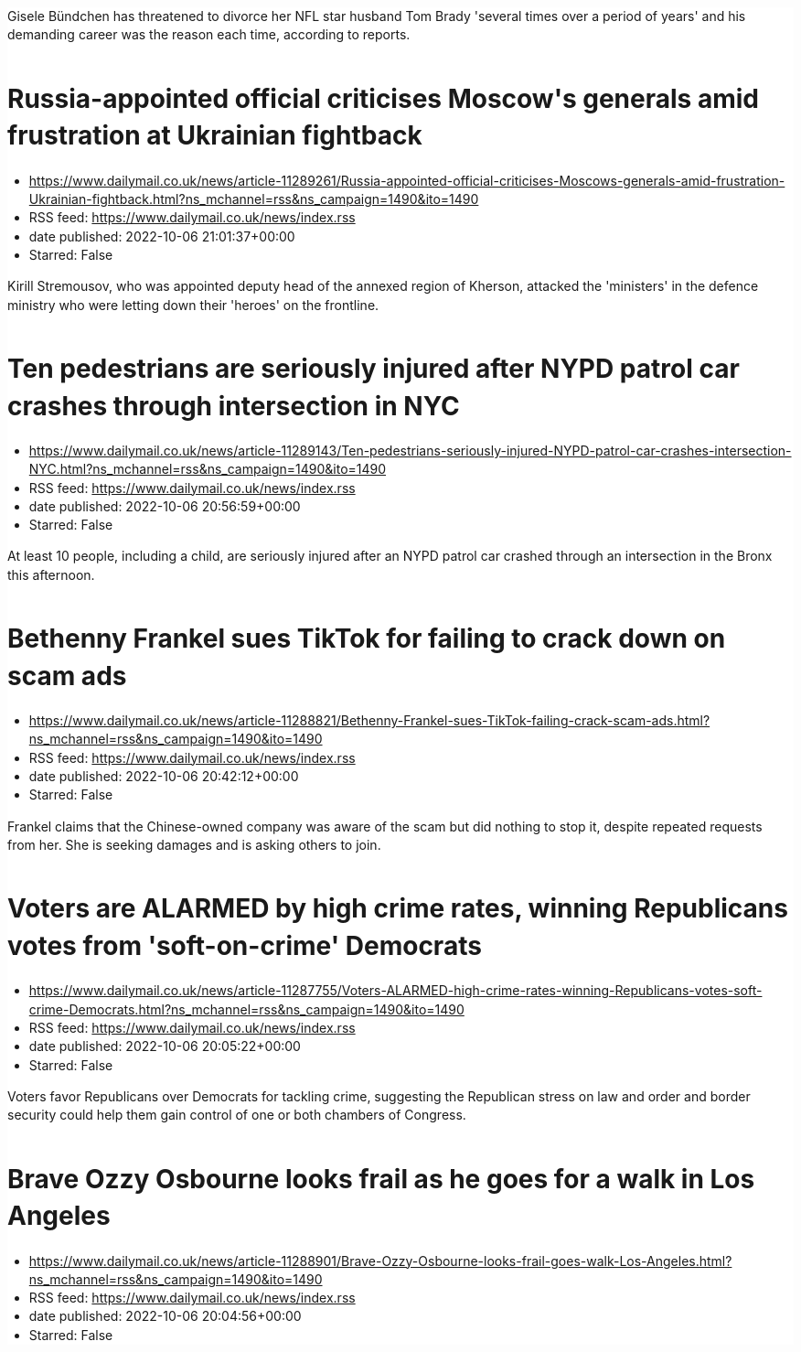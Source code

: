 Gisele Bündchen has threatened to divorce her NFL star husband Tom Brady 'several times over a period of years' and his demanding career was the reason each time, according to reports.

# Russia-appointed official criticises Moscow's generals amid frustration at Ukrainian fightback
 - https://www.dailymail.co.uk/news/article-11289261/Russia-appointed-official-criticises-Moscows-generals-amid-frustration-Ukrainian-fightback.html?ns_mchannel=rss&ns_campaign=1490&ito=1490
 - RSS feed: https://www.dailymail.co.uk/news/index.rss
 - date published: 2022-10-06 21:01:37+00:00
 - Starred: False

Kirill Stremousov, who was appointed deputy head of the annexed region of Kherson, attacked the 'ministers' in the defence ministry who were letting down their 'heroes' on the frontline.

# Ten pedestrians are seriously injured after NYPD patrol car crashes through intersection in NYC
 - https://www.dailymail.co.uk/news/article-11289143/Ten-pedestrians-seriously-injured-NYPD-patrol-car-crashes-intersection-NYC.html?ns_mchannel=rss&ns_campaign=1490&ito=1490
 - RSS feed: https://www.dailymail.co.uk/news/index.rss
 - date published: 2022-10-06 20:56:59+00:00
 - Starred: False

At least 10 people, including a child, are seriously injured after an NYPD patrol car crashed through an intersection in the Bronx this afternoon.

# Bethenny Frankel sues TikTok for failing to crack down on scam ads
 - https://www.dailymail.co.uk/news/article-11288821/Bethenny-Frankel-sues-TikTok-failing-crack-scam-ads.html?ns_mchannel=rss&ns_campaign=1490&ito=1490
 - RSS feed: https://www.dailymail.co.uk/news/index.rss
 - date published: 2022-10-06 20:42:12+00:00
 - Starred: False

Frankel claims that the Chinese-owned company was aware of the scam but did nothing to stop it, despite repeated requests from her. She is seeking damages and is asking others to join.

# Voters are ALARMED by high crime rates, winning Republicans votes from 'soft-on-crime' Democrats
 - https://www.dailymail.co.uk/news/article-11287755/Voters-ALARMED-high-crime-rates-winning-Republicans-votes-soft-crime-Democrats.html?ns_mchannel=rss&ns_campaign=1490&ito=1490
 - RSS feed: https://www.dailymail.co.uk/news/index.rss
 - date published: 2022-10-06 20:05:22+00:00
 - Starred: False

Voters favor Republicans over Democrats for tackling crime, suggesting the Republican stress on law and order and border security could help them gain control of one or both chambers of Congress.

# Brave Ozzy Osbourne looks frail as he goes for a walk in Los Angeles
 - https://www.dailymail.co.uk/news/article-11288901/Brave-Ozzy-Osbourne-looks-frail-goes-walk-Los-Angeles.html?ns_mchannel=rss&ns_campaign=1490&ito=1490
 - RSS feed: https://www.dailymail.co.uk/news/index.rss
 - date published: 2022-10-06 20:04:56+00:00
 - Starred: False
